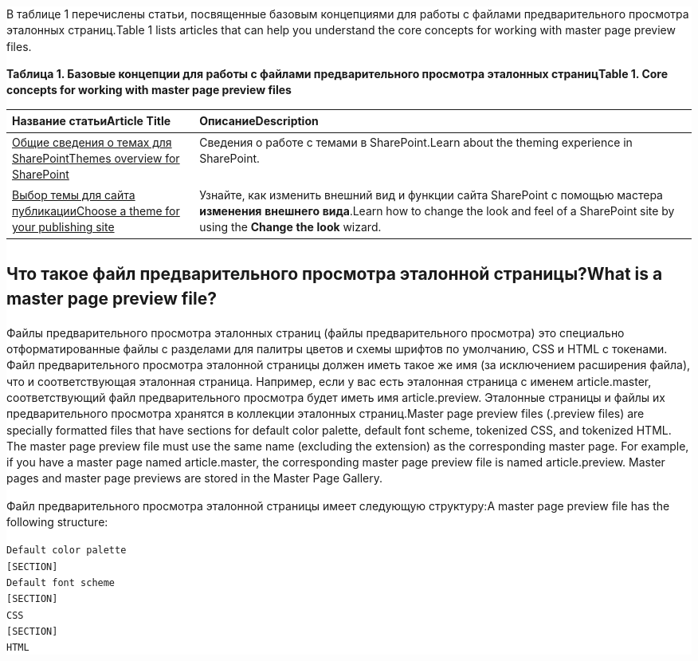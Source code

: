 <span data-ttu-id="54b5c-113">В таблице 1 перечислены статьи, посвященные базовым концепциями для работы с файлами предварительного просмотра эталонных страниц.</span><span class="sxs-lookup"><span data-stu-id="54b5c-113">Table 1 lists articles that can help you understand the core concepts for working with master page preview files.</span></span>
  
    
    

<span data-ttu-id="54b5c-114">**Таблица 1. Базовые концепции для работы с файлами предварительного просмотра эталонных страниц**</span><span class="sxs-lookup"><span data-stu-id="54b5c-114">**Table 1. Core concepts for working with master page preview files**</span></span>


|<span data-ttu-id="54b5c-115">**Название статьи**</span><span class="sxs-lookup"><span data-stu-id="54b5c-115">**Article Title**</span></span>|<span data-ttu-id="54b5c-116">**Описание**</span><span class="sxs-lookup"><span data-stu-id="54b5c-116">**Description**</span></span>|
|:-----|:-----|
| [<span data-ttu-id="54b5c-117">Общие сведения о темах для SharePoint</span><span class="sxs-lookup"><span data-stu-id="54b5c-117">Themes overview for SharePoint</span></span>](themes-overview-for-sharepoint.md) <br/> |<span data-ttu-id="54b5c-118">Сведения о работе с темами в SharePoint.</span><span class="sxs-lookup"><span data-stu-id="54b5c-118">Learn about the theming experience in SharePoint.</span></span>  <br/> |
| [<span data-ttu-id="54b5c-119">Выбор темы для сайта публикации</span><span class="sxs-lookup"><span data-stu-id="54b5c-119">Choose a theme for your publishing site</span></span>](http://office.microsoft.com/ru-RU/office365-sharepoint-online-enterprise-help/choose-a-theme-for-your-publishing-site-HA102891580.aspx) <br/> |<span data-ttu-id="54b5c-120">Узнайте, как изменить внешний вид и функции сайта SharePoint с помощью мастера **изменения внешнего вида**.</span><span class="sxs-lookup"><span data-stu-id="54b5c-120">Learn how to change the look and feel of a SharePoint site by using the **Change the look** wizard.</span></span> <br/> |
   

## <a name="what-is-a-master-page-preview-file"></a><span data-ttu-id="54b5c-121">Что такое файл предварительного просмотра эталонной страницы?</span><span class="sxs-lookup"><span data-stu-id="54b5c-121">What is a master page preview file?</span></span>
<span data-ttu-id="54b5c-122"><a name="section1"> </a></span><span class="sxs-lookup"><span data-stu-id="54b5c-122"><a name="section1"> </a></span></span>

<span data-ttu-id="54b5c-p102">Файлы предварительного просмотра эталонных страниц (файлы предварительного просмотра)  это специально отформатированные файлы с разделами для палитры цветов и схемы шрифтов по умолчанию, CSS и HTML с токенами. Файл предварительного просмотра эталонной страницы должен иметь такое же имя (за исключением расширения файла), что и соответствующая эталонная страница. Например, если у вас есть эталонная страница с именем article.master, соответствующий файл предварительного просмотра будет иметь имя article.preview. Эталонные страницы и файлы их предварительного просмотра хранятся в коллекции эталонных страниц.</span><span class="sxs-lookup"><span data-stu-id="54b5c-p102">Master page preview files (.preview files) are specially formatted files that have sections for default color palette, default font scheme, tokenized CSS, and tokenized HTML. The master page preview file must use the same name (excluding the extension) as the corresponding master page. For example, if you have a master page named article.master, the corresponding master page preview file is named article.preview. Master pages and master page previews are stored in the Master Page Gallery.</span></span>
  
    
    
<span data-ttu-id="54b5c-127">Файл предварительного просмотра эталонной страницы имеет следующую структуру:</span><span class="sxs-lookup"><span data-stu-id="54b5c-127">A master page preview file has the following structure:</span></span>
  
    
    



```HTML
Default color palette
[SECTION]
Default font scheme
[SECTION]
CSS
[SECTION]
HTML
```

